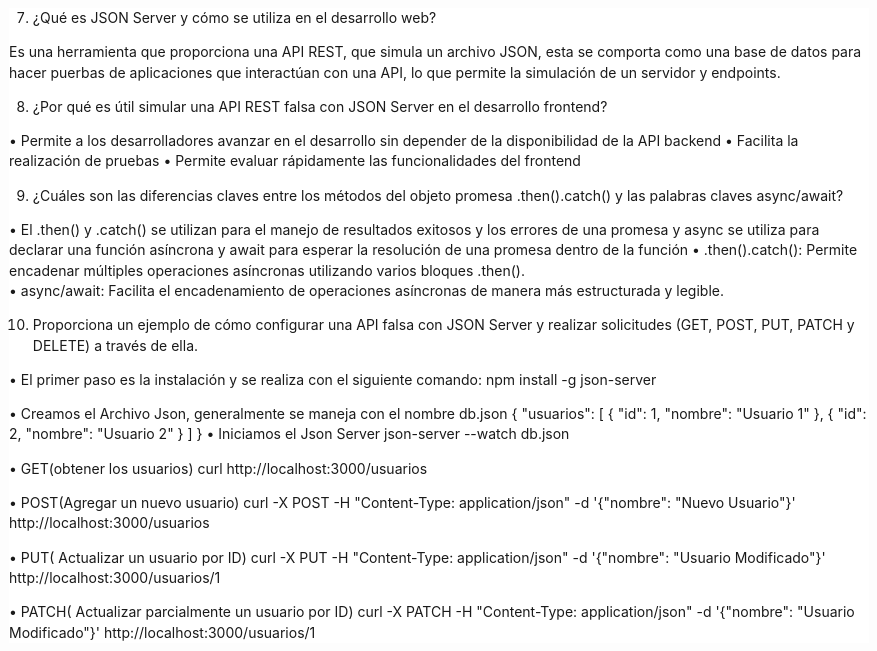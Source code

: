 
7.	¿Qué es JSON Server y cómo se utiliza en el desarrollo web?

Es una herramienta que proporciona una API REST, que simula un archivo JSON, esta se comporta como una base de datos para hacer puerbas de aplicaciones que interactúan con una API, lo que permite la simulación de un servidor y endpoints.

8.	¿Por qué es útil simular una API REST falsa con JSON Server en el desarrollo frontend?

•	Permite a los desarrolladores avanzar en el desarrollo sin depender de la disponibilidad de la API backend
•	Facilita la realización de pruebas 
•	Permite evaluar rápidamente las funcionalidades del frontend

9.	¿Cuáles son las diferencias claves entre los métodos del objeto promesa .then().catch()
y las palabras claves async/await?

•	El .then()  y .catch()  se utilizan para el manejo de resultados exitosos y los errores de una promesa y async se utiliza para declarar una función asíncrona y await para esperar la resolución de una promesa dentro de la función
•	.then().catch(): Permite encadenar múltiples operaciones asíncronas utilizando varios bloques .then().  
•	async/await: Facilita el encadenamiento de operaciones asíncronas de manera más estructurada y legible. 


10.	Proporciona un ejemplo de cómo configurar una API falsa con JSON Server y realizar solicitudes (GET, POST, PUT, PATCH y DELETE) a través de ella.


•	El primer paso es la instalación y se realiza con el siguiente comando:
			npm install -g json-server

•	Creamos el Archivo Json, generalmente se maneja con el nombre db.json
	{
  "usuarios": [
    { "id": 1, "nombre": "Usuario 1" },
    { "id": 2, "nombre": "Usuario 2" }
  ]
}
•	Iniciamos el Json Server
	json-server --watch db.json

•	GET(obtener los usuarios)
		curl http://localhost:3000/usuarios
		
•	POST(Agregar un nuevo usuario)
curl -X POST -H "Content-Type: application/json" -d '{"nombre": "Nuevo Usuario"}' http://localhost:3000/usuarios

•	PUT( Actualizar un usuario por ID)
curl -X PUT -H "Content-Type: application/json" -d '{"nombre": "Usuario Modificado"}' http://localhost:3000/usuarios/1

•	PATCH( Actualizar parcialmente un usuario por ID)
curl -X PATCH -H "Content-Type: application/json" -d '{"nombre": "Usuario Modificado"}' http://localhost:3000/usuarios/1	
